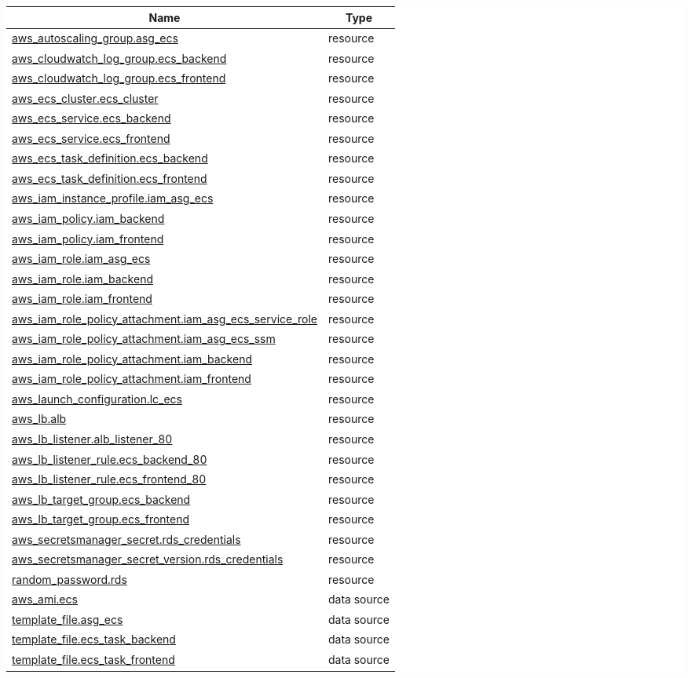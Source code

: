 | Name | Type |
|------|------|
| [aws_autoscaling_group.asg_ecs](https://registry.terraform.io/providers/hashicorp/aws/latest/docs/resources/autoscaling_group) | resource |
| [aws_cloudwatch_log_group.ecs_backend](https://registry.terraform.io/providers/hashicorp/aws/latest/docs/resources/cloudwatch_log_group) | resource |
| [aws_cloudwatch_log_group.ecs_frontend](https://registry.terraform.io/providers/hashicorp/aws/latest/docs/resources/cloudwatch_log_group) | resource |
| [aws_ecs_cluster.ecs_cluster](https://registry.terraform.io/providers/hashicorp/aws/latest/docs/resources/ecs_cluster) | resource |
| [aws_ecs_service.ecs_backend](https://registry.terraform.io/providers/hashicorp/aws/latest/docs/resources/ecs_service) | resource |
| [aws_ecs_service.ecs_frontend](https://registry.terraform.io/providers/hashicorp/aws/latest/docs/resources/ecs_service) | resource |
| [aws_ecs_task_definition.ecs_backend](https://registry.terraform.io/providers/hashicorp/aws/latest/docs/resources/ecs_task_definition) | resource |
| [aws_ecs_task_definition.ecs_frontend](https://registry.terraform.io/providers/hashicorp/aws/latest/docs/resources/ecs_task_definition) | resource |
| [aws_iam_instance_profile.iam_asg_ecs](https://registry.terraform.io/providers/hashicorp/aws/latest/docs/resources/iam_instance_profile) | resource |
| [aws_iam_policy.iam_backend](https://registry.terraform.io/providers/hashicorp/aws/latest/docs/resources/iam_policy) | resource |
| [aws_iam_policy.iam_frontend](https://registry.terraform.io/providers/hashicorp/aws/latest/docs/resources/iam_policy) | resource |
| [aws_iam_role.iam_asg_ecs](https://registry.terraform.io/providers/hashicorp/aws/latest/docs/resources/iam_role) | resource |
| [aws_iam_role.iam_backend](https://registry.terraform.io/providers/hashicorp/aws/latest/docs/resources/iam_role) | resource |
| [aws_iam_role.iam_frontend](https://registry.terraform.io/providers/hashicorp/aws/latest/docs/resources/iam_role) | resource |
| [aws_iam_role_policy_attachment.iam_asg_ecs_service_role](https://registry.terraform.io/providers/hashicorp/aws/latest/docs/resources/iam_role_policy_attachment) | resource |
| [aws_iam_role_policy_attachment.iam_asg_ecs_ssm](https://registry.terraform.io/providers/hashicorp/aws/latest/docs/resources/iam_role_policy_attachment) | resource |
| [aws_iam_role_policy_attachment.iam_backend](https://registry.terraform.io/providers/hashicorp/aws/latest/docs/resources/iam_role_policy_attachment) | resource |
| [aws_iam_role_policy_attachment.iam_frontend](https://registry.terraform.io/providers/hashicorp/aws/latest/docs/resources/iam_role_policy_attachment) | resource |
| [aws_launch_configuration.lc_ecs](https://registry.terraform.io/providers/hashicorp/aws/latest/docs/resources/launch_configuration) | resource |
| [aws_lb.alb](https://registry.terraform.io/providers/hashicorp/aws/latest/docs/resources/lb) | resource |
| [aws_lb_listener.alb_listener_80](https://registry.terraform.io/providers/hashicorp/aws/latest/docs/resources/lb_listener) | resource |
| [aws_lb_listener_rule.ecs_backend_80](https://registry.terraform.io/providers/hashicorp/aws/latest/docs/resources/lb_listener_rule) | resource |
| [aws_lb_listener_rule.ecs_frontend_80](https://registry.terraform.io/providers/hashicorp/aws/latest/docs/resources/lb_listener_rule) | resource |
| [aws_lb_target_group.ecs_backend](https://registry.terraform.io/providers/hashicorp/aws/latest/docs/resources/lb_target_group) | resource |
| [aws_lb_target_group.ecs_frontend](https://registry.terraform.io/providers/hashicorp/aws/latest/docs/resources/lb_target_group) | resource |
| [aws_secretsmanager_secret.rds_credentials](https://registry.terraform.io/providers/hashicorp/aws/latest/docs/resources/secretsmanager_secret) | resource |
| [aws_secretsmanager_secret_version.rds_credentials](https://registry.terraform.io/providers/hashicorp/aws/latest/docs/resources/secretsmanager_secret_version) | resource |
| [random_password.rds](https://registry.terraform.io/providers/hashicorp/random/latest/docs/resources/password) | resource |
| [aws_ami.ecs](https://registry.terraform.io/providers/hashicorp/aws/latest/docs/data-sources/ami) | data source |
| [template_file.asg_ecs](https://registry.terraform.io/providers/hashicorp/template/latest/docs/data-sources/file) | data source |
| [template_file.ecs_task_backend](https://registry.terraform.io/providers/hashicorp/template/latest/docs/data-sources/file) | data source |
| [template_file.ecs_task_frontend](https://registry.terraform.io/providers/hashicorp/template/latest/docs/data-sources/file) | data source |
